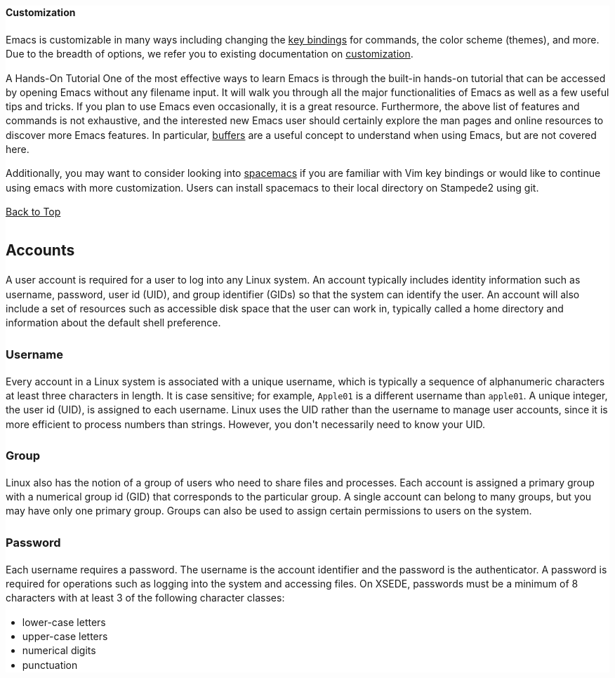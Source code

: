 #### Customization
Emacs is customizable in many ways including changing the [key bindings](https://www.gnu.org/software/emacs/manual/html_node/emacs/Key-Bindings.html) for commands, the color scheme (themes), and more. Due to the breadth of options, we refer you to existing documentation on [customization](https://www.gnu.org/software/emacs/manual/html_node/emacs/Customization.html).

A Hands-On Tutorial
One of the most effective ways to learn Emacs is through the built-in hands-on tutorial that can be accessed by opening Emacs without any filename input. It will walk you through all the major functionalities of Emacs as well as a few useful tips and tricks. If you plan to use Emacs even occasionally, it is a great resource. Furthermore, the above list of features and commands is not exhaustive, and the interested new Emacs user should certainly explore the man pages and online resources to discover more Emacs features. In particular, [buffers](https://www.gnu.org/software/emacs/manual/html_node/emacs/Buffers.html) are a useful concept to understand when using Emacs, but are not covered here.

Additionally, you may want to consider looking into [spacemacs](http://spacemacs.org/) if you are familiar with Vim key bindings or would like to continue using emacs with more customization. Users can install spacemacs to their local directory on Stampede2 using git.

[Back to Top](#table-of-contents)

## Accounts

A user account is required for a user to log into any Linux system. An account typically includes identity information such as username, password, user id (UID), and group identifier (GIDs) so that the system can identify the user. An account will also include a set of resources such as accessible disk space that the user can work in, typically called a home directory and information about the default shell preference.

### Username
Every account in a Linux system is associated with a unique username, which is typically a sequence of alphanumeric characters at least three characters in length. It is case sensitive; for example, `Apple01` is a different username than `apple01`. A unique integer, the user id (UID), is assigned to each username. Linux uses the UID rather than the username to manage user accounts, since it is more efficient to process numbers than strings. However, you don't necessarily need to know your UID.

### Group
Linux also has the notion of a group of users who need to share files and processes. Each account is assigned a primary group with a numerical group id (GID) that corresponds to the particular group. A single account can belong to many groups, but you may have only one primary group. Groups can also be used to assign certain permissions to users on the system.

### Password
Each username requires a password. The username is the account identifier and the password is the authenticator. A password is required for operations such as logging into the system and accessing files. On XSEDE, passwords must be a minimum of 8 characters with at least 3 of the following character classes:

- lower-case letters
- upper-case letters
- numerical digits
- punctuation
